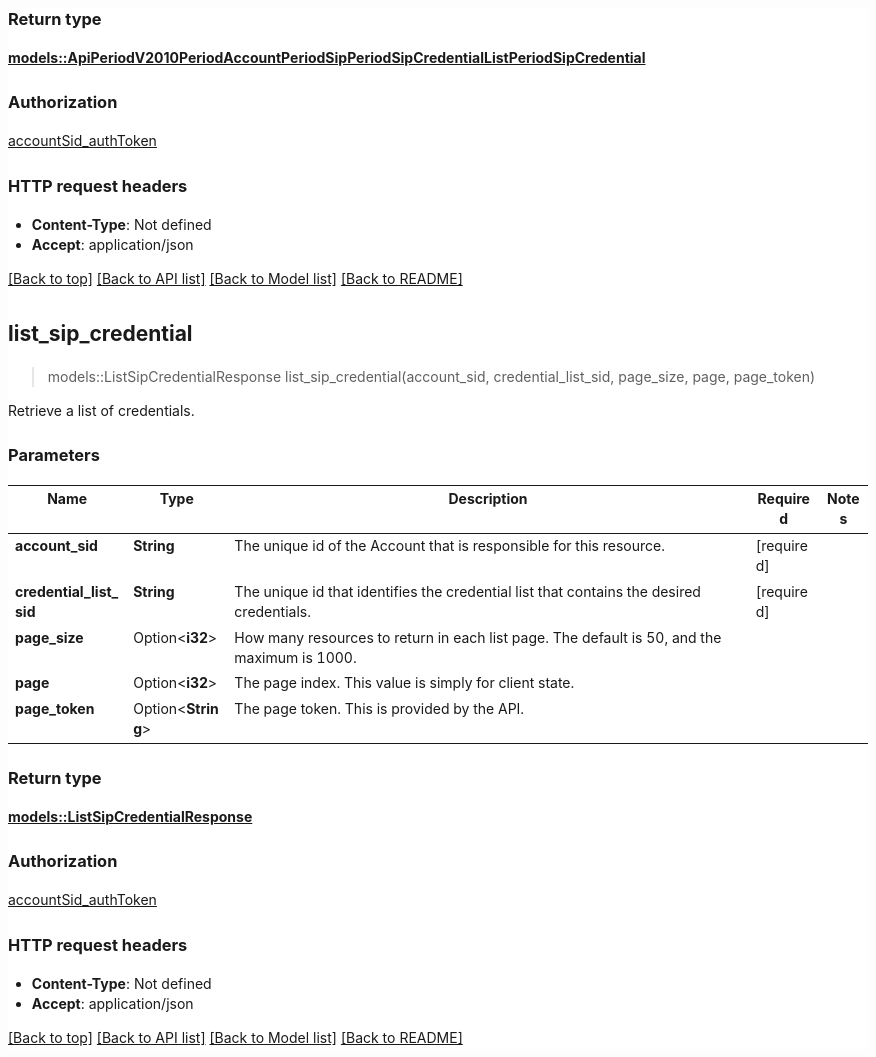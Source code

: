 ### Return type

[**models::ApiPeriodV2010PeriodAccountPeriodSipPeriodSipCredentialListPeriodSipCredential**](api.v2010.account.sip.sip_credential_list.sip_credential.md)

### Authorization

[accountSid_authToken](../README.md#accountSid_authToken)

### HTTP request headers

- **Content-Type**: Not defined
- **Accept**: application/json

[[Back to top]](#) [[Back to API list]](../README.md#documentation-for-api-endpoints) [[Back to Model list]](../README.md#documentation-for-models) [[Back to README]](../README.md)


## list_sip_credential

> models::ListSipCredentialResponse list_sip_credential(account_sid, credential_list_sid, page_size, page, page_token)


Retrieve a list of credentials.

### Parameters


Name | Type | Description  | Required | Notes
------------- | ------------- | ------------- | ------------- | -------------
**account_sid** | **String** | The unique id of the Account that is responsible for this resource. | [required] |
**credential_list_sid** | **String** | The unique id that identifies the credential list that contains the desired credentials. | [required] |
**page_size** | Option<**i32**> | How many resources to return in each list page. The default is 50, and the maximum is 1000. |  |
**page** | Option<**i32**> | The page index. This value is simply for client state. |  |
**page_token** | Option<**String**> | The page token. This is provided by the API. |  |

### Return type

[**models::ListSipCredentialResponse**](ListSipCredentialResponse.md)

### Authorization

[accountSid_authToken](../README.md#accountSid_authToken)

### HTTP request headers

- **Content-Type**: Not defined
- **Accept**: application/json

[[Back to top]](#) [[Back to API list]](../README.md#documentation-for-api-endpoints) [[Back to Model list]](../README.md#documentation-for-models) [[Back to README]](../README.md)
